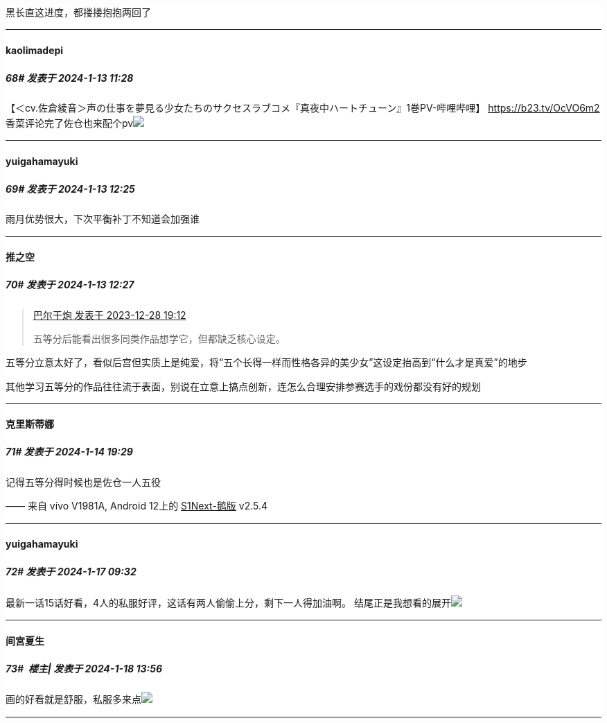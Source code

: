 黑长直这进度，都搂搂抱抱两回了

*****

####  kaolimadepi  
##### 68#       发表于 2024-1-13 11:28

【＜cv.佐倉綾音＞声の仕事を夢見る少女たちのサクセスラブコメ『真夜中ハートチューン』1巻PV-哔哩哔哩】 https://b23.tv/OcVO6m2
香菜评论完了佐仓也来配个pv<img src="https://static.saraba1st.com/image/smiley/face2017/047.png" referrerpolicy="no-referrer">

*****

####  yuigahamayuki  
##### 69#       发表于 2024-1-13 12:25

雨月优势很大，下次平衡补丁不知道会加强谁

*****

####  推之空  
##### 70#       发表于 2024-1-13 12:27

<blockquote><a href="httphttps://bbs.saraba1st.com/2b/forum.php?mod=redirect&amp;goto=findpost&amp;pid=63469007&amp;ptid=2160915" target="_blank">巴尔干炮 发表于 2023-12-28 19:12</a>

五等分后能看出很多同类作品想学它，但都缺乏核心设定。</blockquote>
五等分立意太好了，看似后宫但实质上是纯爱，将“五个长得一样而性格各异的美少女”这设定抬高到“什么才是真爱”的地步

其他学习五等分的作品往往流于表面，别说在立意上搞点创新，连怎么合理安排参赛选手的戏份都没有好的规划

*****

####  克里斯蒂娜  
##### 71#       发表于 2024-1-14 19:29

记得五等分得时候也是佐仓一人五役

—— 来自 vivo V1981A, Android 12上的 [S1Next-鹅版](https://github.com/ykrank/S1-Next/releases) v2.5.4

*****

####  yuigahamayuki  
##### 72#       发表于 2024-1-17 09:32

最新一话15话好看，4人的私服好评，这话有两人偷偷上分，剩下一人得加油啊。 结尾正是我想看的展开<img src="https://static.saraba1st.com/image/smiley/face2017/066.png" referrerpolicy="no-referrer">

*****

####  间宮夏生  
##### 73#         楼主| 发表于 2024-1-18 13:56

画的好看就是舒服，私服多来点<img src="https://static.saraba1st.com/image/smiley/face2017/072.png" referrerpolicy="no-referrer">

*****
